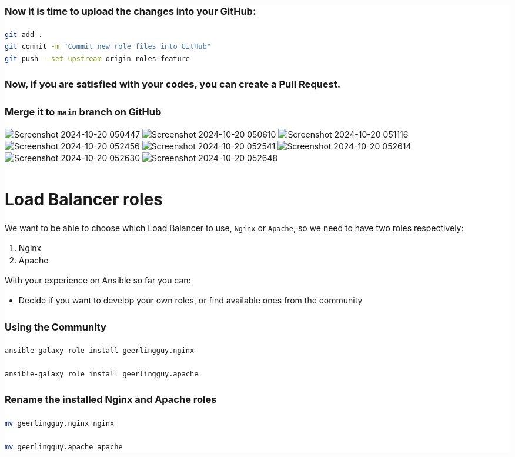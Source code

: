 
### Now it is time to upload the changes into your GitHub:

```bash
git add .
git commit -m "Commit new role files into GitHub"
git push --set-upstream origin roles-feature
```

### Now, if you are satisfied with your codes, you can create a Pull Request.

### Merge it to `main` branch on GitHub
![Screenshot 2024-10-20 050447](https://github.com/user-attachments/assets/51eaf5db-44c3-4ad8-8cb9-25b4258cd093)
![Screenshot 2024-10-20 050610](https://github.com/user-attachments/assets/4dc5f62b-e041-4773-8613-4e2319bf94be)
![Screenshot 2024-10-20 051116](https://github.com/user-attachments/assets/409e6be7-acf8-4b98-9608-192da227843e)
![Screenshot 2024-10-20 052456](https://github.com/user-attachments/assets/44219405-32c8-4d7e-bccd-1ed97dd389ba)
![Screenshot 2024-10-20 052541](https://github.com/user-attachments/assets/9dc6b29c-a0b1-4f67-ac0f-e12527a0c8ff)
![Screenshot 2024-10-20 052614](https://github.com/user-attachments/assets/1260c087-248e-4df7-86dd-38a0e902cdca)
![Screenshot 2024-10-20 052630](https://github.com/user-attachments/assets/2aa0785e-37f2-409c-94f2-a197bbbd5a2b)
![Screenshot 2024-10-20 052648](https://github.com/user-attachments/assets/31519ddb-2a12-4ab4-8d7a-5076e0b1e9ca)

# Load Balancer roles

We want to be able to choose which Load Balancer to use, `Nginx` or `Apache`, so we need to have two roles respectively:

1. Nginx
2. Apache

With your experience on Ansible so far you can:

- Decide if you want to develop your own roles, or find available ones from the community

### Using the Community

```bash
ansible-galaxy role install geerlingguy.nginx

ansible-galaxy role install geerlingguy.apache
```

### Rename the installed Nginx and Apache roles

```bash
mv geerlingguy.nginx nginx

mv geerlingguy.apache apache
```

